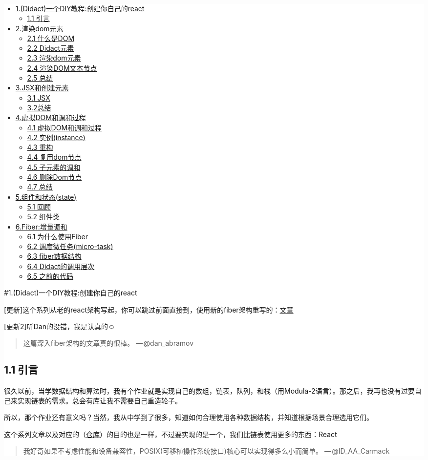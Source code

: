 




- [1.(Didact)一个DIY教程:创建你自己的react](#1didact一个diy教程创建你自己的react)
  - [1.1 引言](#11-引言)
- [2.渲染dom元素](#2渲染dom元素)
  - [2.1 什么是DOM](#21-什么是dom)
  - [2.2 Didact元素](#22-didact元素)
  - [2.3 渲染dom元素](#23-渲染dom元素)
  - [2.4 渲染DOM文本节点](#24-渲染dom文本节点)
  - [2.5 总结](#25-总结)
- [3.JSX和创建元素](#3jsx和创建元素)
  - [3.1 JSX](#31-jsx)
  - [3.2总结](#32总结)
- [4.虚拟DOM和调和过程](#4虚拟dom和调和过程)
  - [4.1 虚拟DOM和调和过程](#41-虚拟dom和调和过程)
  - [4.2 实例(instance)](#42-实例instance)
  - [4.3 重构](#43-重构)
  - [4.4 复用dom节点](#44-复用dom节点)
  - [4.5 子元素的调和](#45-子元素的调和)
  - [4.6 删除Dom节点](#46-删除dom节点)
  - [4.7 总结](#47-总结)
- [5.组件和状态(state)](#5组件和状态state)
  - [5.1 回顾](#51-回顾)
  - [5.2 组件类](#52-组件类)
- [6.Fiber:增量调和](#6fiber增量调和)
  - [6.1 为什么使用Fiber](#61-为什么使用fiber)
  - [6.2 调度微任务(micro-task)](#62-调度微任务micro-task)
  - [6.3 fiber数据结构](#63-fiber数据结构)
  - [6.4 Didact的调用层次](#64-didact的调用层次)
  - [6.5 之前的代码](#65-之前的代码)




#1.(Didact)一个DIY教程:创建你自己的react

[更新]这个系列从老的react架构写起，你可以跳过前面直接到，使用新的fiber架构重写的：[文章](https://engineering.hexacta.com/didact-fiber-incremental-reconciliation-b2fe028dcaec)

[更新2]听Dan的没错，我是认真的☺

>这篇深入fiber架构的文章真的很棒。
— @dan_abramov


## 1.1 引言

很久以前，当学数据结构和算法时，我有个作业就是实现自己的数组，链表，队列，和栈（用Modula-2语言）。那之后，我再也没有过要自己来实现链表的需求。总会有库让我不需要自己重造轮子。

所以，那个作业还有意义吗？当然，我从中学到了很多，知道如何合理使用各种数据结构，并知道根据场景合理选用它们。

这个系列文章以及对应的（[仓库](https://github.com/hexacta/didact/)）的目的也是一样，不过要实现的是一个，我们比链表使用更多的东西：React

>我好奇如果不考虑性能和设备兼容性，POSIX(可移植操作系统接口)核心可以实现得多么小而简单。
— @ID_AA_Carmack
